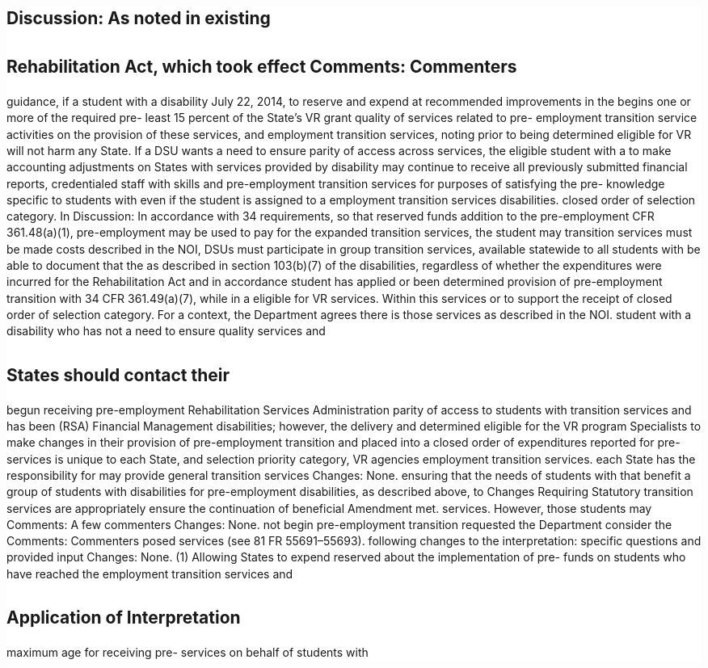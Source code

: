 ## Discussion: As noted in existing
## Rehabilitation Act, which took effect Comments: Commenters
guidance, if a student with a disability July 22, 2014, to reserve and expend at recommended improvements in the
begins one or more of the required pre- least 15 percent of the State’s VR grant quality of services related to pre-
employment transition service activities on the provision of these services, and employment transition services, noting
prior to being determined eligible for VR will not harm any State. If a DSU wants a need to ensure parity of access across
services, the eligible student with a to make accounting adjustments on States with services provided by
disability may continue to receive all previously submitted financial reports, credentialed staff with skills and
pre-employment transition services for purposes of satisfying the pre- knowledge specific to students with
even if the student is assigned to a employment transition services disabilities.
closed order of selection category. In            Discussion: In accordance with 34
requirements, so that reserved funds
addition to the pre-employment                   CFR 361.48(a)(1), pre-employment
may be used to pay for the expanded
transition services, the student may             transition services must be made
costs described in the NOI, DSUs must
participate in group transition services,        available statewide to all students with
be able to document that the
as described in section 103(b)(7) of the         disabilities, regardless of whether the
expenditures were incurred for the
Rehabilitation Act and in accordance             student has applied or been determined
provision of pre-employment transition
with 34 CFR 361.49(a)(7), while in a             eligible for VR services. Within this
services or to support the receipt of
closed order of selection category. For a        context, the Department agrees there is
those services as described in the NOI.
student with a disability who has not            a need to ensure quality services and
## States should contact their
begun receiving pre-employment Rehabilitation Services Administration parity of access to students with
transition services and has been (RSA) Financial Management disabilities; however, the delivery and
determined eligible for the VR program Specialists to make changes in their provision of pre-employment transition
and placed into a closed order of expenditures reported for pre- services is unique to each State, and
selection priority category, VR agencies employment transition services. each State has the responsibility for
may provide general transition services Changes: None. ensuring that the needs of students with
that benefit a group of students with            disabilities for pre-employment
disabilities, as described above, to Changes Requiring Statutory transition services are appropriately
ensure the continuation of beneficial Amendment  met.
services. However, those students may Comments: A few commenters Changes: None.
not begin pre-employment transition requested the Department consider the Comments: Commenters posed
services (see 81 FR 55691–55693). following changes to the interpretation: specific questions and provided input
Changes: None.          (1) Allowing States to expend reserved about the implementation of pre-
funds on students who have reached the employment transition services and
## Application of Interpretation
maximum age for receiving pre- services on behalf of students with